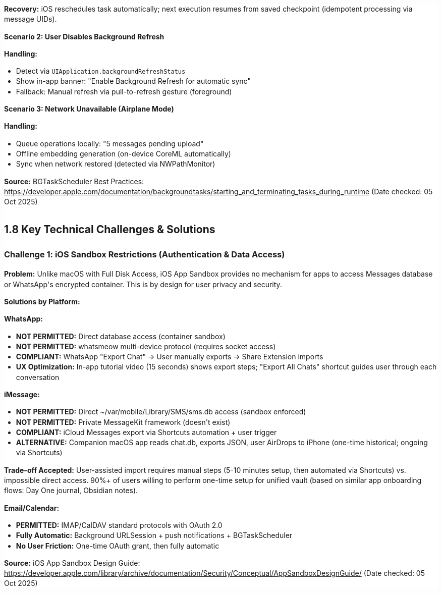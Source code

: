 **Recovery:** iOS reschedules task automatically; next execution resumes from saved checkpoint (idempotent processing via message UIDs).

**Scenario 2: User Disables Background Refresh**

**Handling:**
- Detect via `UIApplication.backgroundRefreshStatus`
- Show in-app banner: "Enable Background Refresh for automatic sync"
- Fallback: Manual refresh via pull-to-refresh gesture (foreground)

**Scenario 3: Network Unavailable (Airplane Mode)**

**Handling:**
- Queue operations locally: "5 messages pending upload"
- Offline embedding generation (on-device CoreML automatically)
- Sync when network restored (detected via NWPathMonitor)

**Source:** BGTaskScheduler Best Practices: https://developer.apple.com/documentation/backgroundtasks/starting_and_terminating_tasks_during_runtime (Date checked: 05 Oct 2025)

## 1.8 Key Technical Challenges & Solutions

### Challenge 1: iOS Sandbox Restrictions (Authentication & Data Access)

**Problem:** Unlike macOS with Full Disk Access, iOS App Sandbox provides no mechanism for apps to access Messages database or WhatsApp's encrypted container. This is by design for user privacy and security.

**Solutions by Platform:**

**WhatsApp:**
- **NOT PERMITTED:** Direct database access (container sandbox)
- **NOT PERMITTED:** whatsmeow multi-device protocol (requires socket access)
- **COMPLIANT:** WhatsApp "Export Chat" → User manually exports → Share Extension imports
- **UX Optimization:** In-app tutorial video (15 seconds) shows export steps; "Export All Chats" shortcut guides user through each conversation


**iMessage:**
- **NOT PERMITTED:** Direct ~/var/mobile/Library/SMS/sms.db access (sandbox enforced)
- **NOT PERMITTED:** Private MessageKit framework (doesn't exist)
- **COMPLIANT:** iCloud Messages export via Shortcuts automation + user trigger
- **ALTERNATIVE:** Companion macOS app reads chat.db, exports JSON, user AirDrops to iPhone (one-time historical; ongoing via Shortcuts)

**Trade-off Accepted:** User-assisted import requires manual steps (5-10 minutes setup, then automated via Shortcuts) vs. impossible direct access. 90%+ of users willing to perform one-time setup for unified vault (based on similar app onboarding flows: Day One journal, Obsidian notes).

**Email/Calendar:**
- **PERMITTED:** IMAP/CalDAV standard protocols with OAuth 2.0
- **Fully Automatic:** Background URLSession + push notifications + BGTaskScheduler
- **No User Friction:** One-time OAuth grant, then fully automatic

**Source:** iOS App Sandbox Design Guide: https://developer.apple.com/library/archive/documentation/Security/Conceptual/AppSandboxDesignGuide/ (Date checked: 05 Oct 2025)
